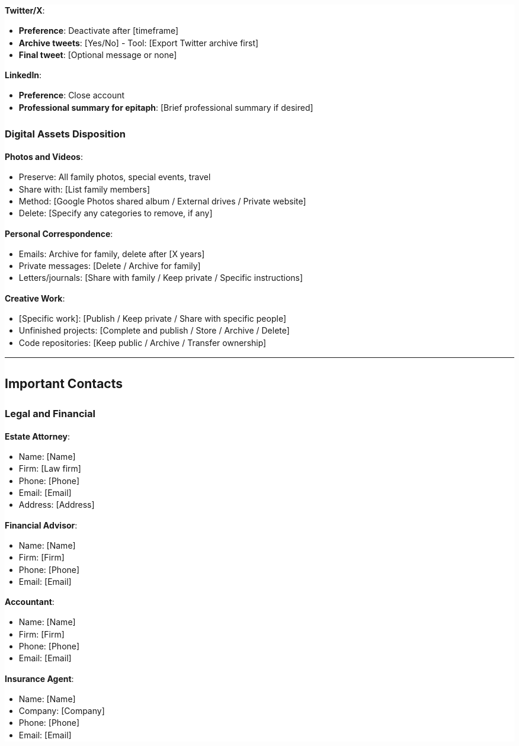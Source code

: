 **Twitter/X**:
- **Preference**: Deactivate after [timeframe]
- **Archive tweets**: [Yes/No] - Tool: [Export Twitter archive first]
- **Final tweet**: [Optional message or none]

**LinkedIn**:
- **Preference**: Close account
- **Professional summary for epitaph**: [Brief professional summary if desired]

### Digital Assets Disposition

**Photos and Videos**:
- Preserve: All family photos, special events, travel
- Share with: [List family members]
- Method: [Google Photos shared album / External drives / Private website]
- Delete: [Specify any categories to remove, if any]

**Personal Correspondence**:
- Emails: Archive for family, delete after [X years]
- Private messages: [Delete / Archive for family]
- Letters/journals: [Share with family / Keep private / Specific instructions]

**Creative Work**:
- [Specific work]: [Publish / Keep private / Share with specific people]
- Unfinished projects: [Complete and publish / Store / Archive / Delete]
- Code repositories: [Keep public / Archive / Transfer ownership]

---

## Important Contacts

### Legal and Financial

**Estate Attorney**:
- Name: [Name]
- Firm: [Law firm]
- Phone: [Phone]
- Email: [Email]
- Address: [Address]

**Financial Advisor**:
- Name: [Name]
- Firm: [Firm]
- Phone: [Phone]
- Email: [Email]

**Accountant**:
- Name: [Name]
- Firm: [Firm]
- Phone: [Phone]
- Email: [Email]

**Insurance Agent**:
- Name: [Name]
- Company: [Company]
- Phone: [Phone]
- Email: [Email]
